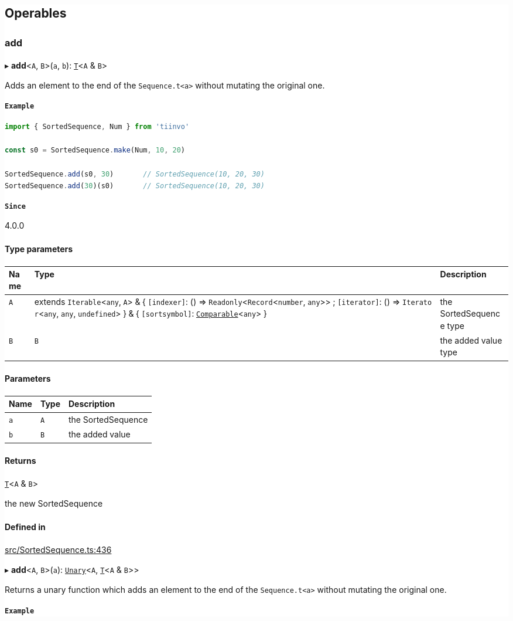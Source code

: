 ## Operables

### add

▸ **add**<`A`, `B`\>(`a`, `b`): [`T`](SortedSequence.md#t)<`A` & `B`\>

Adds an element to the end of the `Sequence.t<a>` without mutating the original one.

**`Example`**

```ts
import { SortedSequence, Num } from 'tiinvo'

const s0 = SortedSequence.make(Num, 10, 20)

SortedSequence.add(s0, 30)       // SortedSequence(10, 20, 30)
SortedSequence.add(30)(s0)       // SortedSequence(10, 20, 30)
```

**`Since`**

4.0.0

#### Type parameters

| Name | Type | Description |
| :------ | :------ | :------ |
| `A` | extends `Iterable`<`any`, `A`\> & { `[indexer]`: () => `Readonly`<`Record`<`number`, `any`\>\> ; `[iterator]`: () => `Iterator`<`any`, `any`, `undefined`\>  } & { `[sortsymbol]`: [`Comparable`](Functors.md#comparable)<`any`\>  } | the SortedSequence type |
| `B` | `B` | the added value type |

#### Parameters

| Name | Type | Description |
| :------ | :------ | :------ |
| `a` | `A` | the SortedSequence |
| `b` | `B` | the added value |

#### Returns

[`T`](SortedSequence.md#t)<`A` & `B`\>

the new SortedSequence

#### Defined in

[src/SortedSequence.ts:436](https://github.com/OctoD/tiinvo/blob/ecc83d7/src/SortedSequence.ts#L436)

▸ **add**<`A`, `B`\>(`a`): [`Unary`](Fn.md#unary)<`A`, [`T`](SortedSequence.md#t)<`A` & `B`\>\>

Returns a unary function which adds an element to the end of the `Sequence.t<a>` without mutating the original one.

**`Example`**
